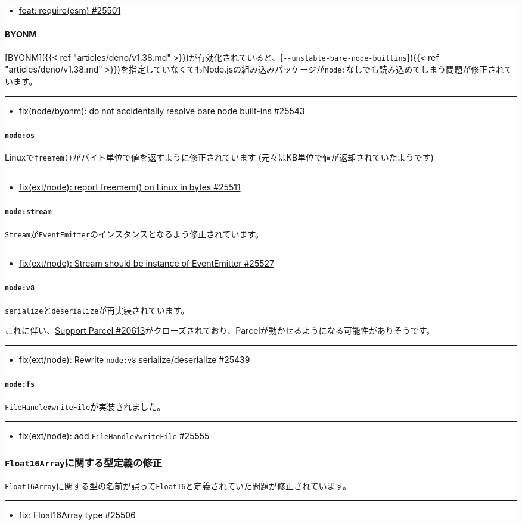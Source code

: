 
- [feat: require(esm) #25501](https://github.com/denoland/deno/pull/25501)

#### BYONM

[BYONM]({{< ref "articles/deno/v1.38.md" >}})が有効化されていると、[`--unstable-bare-node-builtins`]({{< ref "articles/deno/v1.38.md" >}})を指定していなくてもNode.jsの組み込みパッケージが`node:`なしでも読み込めてしまう問題が修正されています。

---

- [fix(node/byonm): do not accidentally resolve bare node built-ins #25543](https://github.com/denoland/deno/pull/25543)

#### `node:os`

Linuxで`freemem()`がバイト単位で値を返すように修正されています (元々はKB単位で値が返却されていたようです)

---

- [fix(ext/node): report freemem() on Linux in bytes #25511](https://github.com/denoland/deno/pull/25511)

#### `node:stream`

`Stream`が`EventEmitter`のインスタンスとなるよう修正されています。

---

- [fix(ext/node): Stream should be instance of EventEmitter #25527](https://github.com/denoland/deno/pull/25527)

#### `node:v8`

`serialize`と`deserialize`が再実装されています。

これに伴い、[Support Parcel #20613](https://github.com/denoland/deno/issues/20613)がクローズされており、Parcelが動かせるようになる可能性がありそうです。

---

- [fix(ext/node): Rewrite `node:v8` serialize/deserialize #25439](https://github.com/denoland/deno/pull/25439)

#### `node:fs`

`FileHandle#writeFile`が実装されました。

---

- [fix(ext/node): add `FileHandle#writeFile` #25555](https://github.com/denoland/deno/pull/25555)

### `Float16Array`に関する型定義の修正

`Float16Array`に関する型の名前が誤って`Float16`と定義されていた問題が修正されています。

---

- [fix: Float16Array type #25506](https://github.com/denoland/deno/pull/25506)
